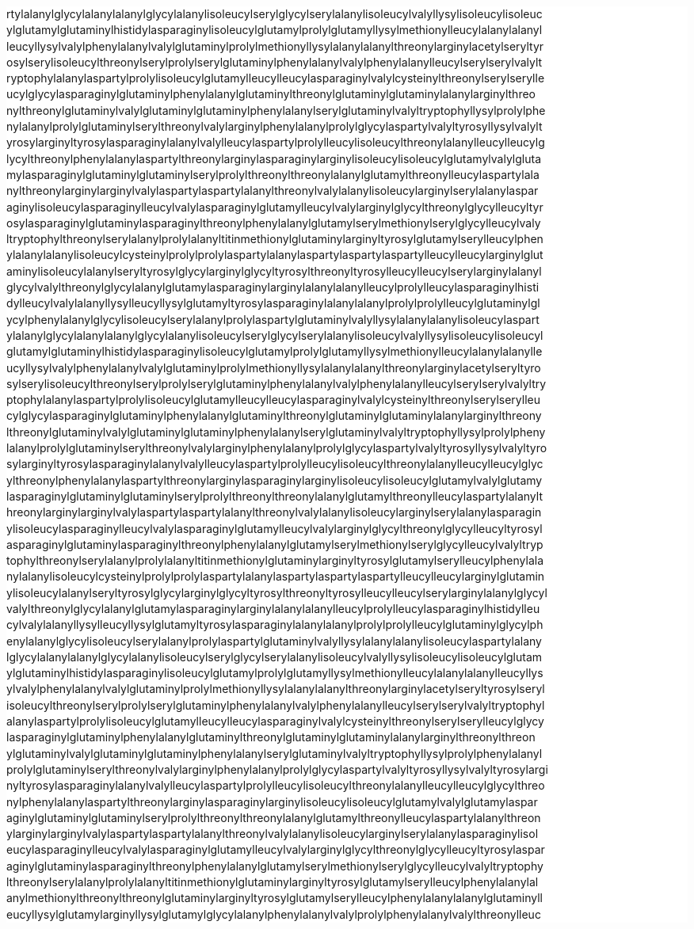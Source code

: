 rtylalanylglycylalanylalanylglycylalanylisoleucylserylglycylserylalanylisoleucylvalyllysylisoleucylisoleuc ylglutamylglutaminylhistidylasparaginylisoleucylglutamylprolylglutamyllysylmethionylleucylalanylalanyl leucyllysylvalylphenylalanylvalylglutaminylprolylmethionyllysylalanylalanylthreonylarginylacetylseryltyr osylserylisoleucylthreonylserylprolylserylglutaminylphenylalanylvalylphenylalanylleucylserylserylvalylt ryptophylalanylaspartylprolylisoleucylglutamylleucylleucylasparaginylvalylcysteinylthreonylserylserylle ucylglycylasparaginylglutaminylphenylalanylglutaminylthreonylglutaminylglutaminylalanylarginylthreo nylthreonylglutaminylvalylglutaminylglutaminylphenylalanylserylglutaminylvalyltryptophyllysylprolylphe nylalanylprolylglutaminylserylthreonylvalylarginylphenylalanylprolylglycylaspartylvalyltyrosyllysylvalylt yrosylarginyltyrosylasparaginylalanylvalylleucylaspartylprolylleucylisoleucylthreonylalanylleucylleucylg lycylthreonylphenylalanylaspartylthreonylarginylasparaginylarginylisoleucylisoleucylglutamylvalylgluta mylasparaginylglutaminylglutaminylserylprolylthreonylthreonylalanylglutamylthreonylleucylaspartylala nylthreonylarginylarginylvalylaspartylaspartylalanylthreonylvalylalanylisoleucylarginylserylalanylaspar aginylisoleucylasparaginylleucylvalylasparaginylglutamylleucylvalylarginylglycylthreonylglycylleucyltyr osylasparaginylglutaminylasparaginylthreonylphenylalanylglutamylserylmethionylserylglycylleucylvaly ltryptophylthreonylserylalanylprolylalanyltitinmethionylglutaminylarginyltyrosylglutamylserylleucylphen ylalanylalanylisoleucylcysteinylprolylprolylaspartylalanylaspartylaspartylaspartylleucylleucylarginylglut aminylisoleucylalanylseryltyrosylglycylarginylglycyltyrosylthreonyltyrosylleucylleucylserylarginylalanyl glycylvalylthreonylglycylalanylglutamylasparaginylarginylalanylalanylleucylprolylleucylasparaginylhisti dylleucylvalylalanyllysylleucyllysylglutamyltyrosylasparaginylalanylalanylprolylprolylleucylglutaminylgl ycylphenylalanylglycylisoleucylserylalanylprolylaspartylglutaminylvalyllysylalanylalanylisoleucylaspart ylalanylglycylalanylalanylglycylalanylisoleucylserylglycylserylalanylisoleucylvalyllysylisoleucylisoleucyl glutamylglutaminylhistidylasparaginylisoleucylglutamylprolylglutamyllysylmethionylleucylalanylalanylle ucyllysylvalylphenylalanylvalylglutaminylprolylmethionyllysylalanylalanylthreonylarginylacetylseryltyro sylserylisoleucylthreonylserylprolylserylglutaminylphenylalanylvalylphenylalanylleucylserylserylvalyltry ptophylalanylaspartylprolylisoleucylglutamylleucylleucylasparaginylvalylcysteinylthreonylserylserylleu cylglycylasparaginylglutaminylphenylalanylglutaminylthreonylglutaminylglutaminylalanylarginylthreony lthreonylglutaminylvalylglutaminylglutaminylphenylalanylserylglutaminylvalyltryptophyllysylprolylpheny lalanylprolylglutaminylserylthreonylvalylarginylphenylalanylprolylglycylaspartylvalyltyrosyllysylvalyltyro sylarginyltyrosylasparaginylalanylvalylleucylaspartylprolylleucylisoleucylthreonylalanylleucylleucylglyc ylthreonylphenylalanylaspartylthreonylarginylasparaginylarginylisoleucylisoleucylglutamylvalylglutamy lasparaginylglutaminylglutaminylserylprolylthreonylthreonylalanylglutamylthreonylleucylaspartylalanylt hreonylarginylarginylvalylaspartylaspartylalanylthreonylvalylalanylisoleucylarginylserylalanylasparagin ylisoleucylasparaginylleucylvalylasparaginylglutamylleucylvalylarginylglycylthreonylglycylleucyltyrosyl asparaginylglutaminylasparaginylthreonylphenylalanylglutamylserylmethionylserylglycylleucylvalyltryp tophylthreonylserylalanylprolylalanyltitinmethionylglutaminylarginyltyrosylglutamylserylleucylphenylala nylalanylisoleucylcysteinylprolylprolylaspartylalanylaspartylaspartylaspartylleucylleucylarginylglutamin ylisoleucylalanylseryltyrosylglycylarginylglycyltyrosylthreonyltyrosylleucylleucylserylarginylalanylglycyl valylthreonylglycylalanylglutamylasparaginylarginylalanylalanylleucylprolylleucylasparaginylhistidylleu cylvalylalanyllysylleucyllysylglutamyltyrosylasparaginylalanylalanylprolylprolylleucylglutaminylglycylph enylalanylglycylisoleucylserylalanylprolylaspartylglutaminylvalyllysylalanylalanylisoleucylaspartylalany lglycylalanylalanylglycylalanylisoleucylserylglycylserylalanylisoleucylvalyllysylisoleucylisoleucylglutam ylglutaminylhistidylasparaginylisoleucylglutamylprolylglutamyllysylmethionylleucylalanylalanylleucyllys ylvalylphenylalanylvalylglutaminylprolylmethionyllysylalanylalanylthreonylarginylacetylseryltyrosylseryl isoleucylthreonylserylprolylserylglutaminylphenylalanylvalylphenylalanylleucylserylserylvalyltryptophyl alanylaspartylprolylisoleucylglutamylleucylleucylasparaginylvalylcysteinylthreonylserylserylleucylglycy lasparaginylglutaminylphenylalanylglutaminylthreonylglutaminylglutaminylalanylarginylthreonylthreon ylglutaminylvalylglutaminylglutaminylphenylalanylserylglutaminylvalyltryptophyllysylprolylphenylalanyl prolylglutaminylserylthreonylvalylarginylphenylalanylprolylglycylaspartylvalyltyrosyllysylvalyltyrosylargi nyltyrosylasparaginylalanylvalylleucylaspartylprolylleucylisoleucylthreonylalanylleucylleucylglycylthreo nylphenylalanylaspartylthreonylarginylasparaginylarginylisoleucylisoleucylglutamylvalylglutamylaspar aginylglutaminylglutaminylserylprolylthreonylthreonylalanylglutamylthreonylleucylaspartylalanylthreon ylarginylarginylvalylaspartylaspartylalanylthreonylvalylalanylisoleucylarginylserylalanylasparaginylisol eucylasparaginylleucylvalylasparaginylglutamylleucylvalylarginylglycylthreonylglycylleucyltyrosylaspar aginylglutaminylasparaginylthreonylphenylalanylglutamylserylmethionylserylglycylleucylvalyltryptophy lthreonylserylalanylprolylalanyltitinmethionylglutaminylarginyltyrosylglutamylserylleucylphenylalanylal anylmethionylthreonylthreonylglutaminylarginyltyrosylglutamylserylleucylphenylalanylalanylglutaminyll eucyllysylglutamylarginyllysylglutamylglycylalanylphenylalanylvalylprolylphenylalanylvalylthreonylleuc
